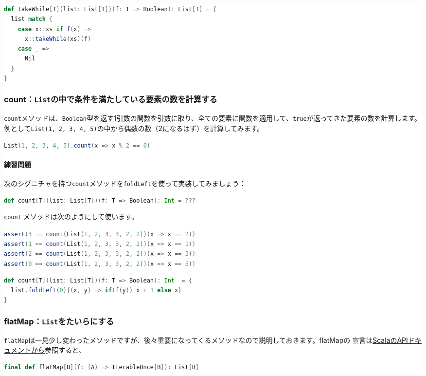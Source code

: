 

```scala mdoc:nest:silent
def takeWhile[T](list: List[T])(f: T => Boolean): List[T] = {
  list match {
    case x::xs if f(x) =>
      x::takeWhile(xs)(f)
    case _ =>
      Nil
  }
}
```



### count：`List`の中で条件を満たしている要素の数を計算する

`count`メソッドは、`Boolean`型を返す1引数の関数を引数に取り、全ての要素に関数を適用して、`true`が返ってきた要素の数を計算します。例として`List(1, 2, 3, 4, 5)`の中から偶数の数（2になるはず）を計算してみます。

```scala mdoc:nest
List(1, 2, 3, 4, 5).count(x => x % 2 == 0)
```

#### 練習問題

次のシグニチャを持つ`count`メソッドを`foldLeft`を使って実装してみましょう：

```scala mdoc:nest:silent
def count[T](list: List[T])(f: T => Boolean): Int = ???
```

`count` メソッドは次のようにして使います。

```scala
assert(3 == count(List(1, 2, 3, 3, 2, 2))(x => x == 2))
assert(1 == count(List(1, 2, 3, 3, 2, 2))(x => x == 1))
assert(2 == count(List(1, 2, 3, 3, 2, 2))(x => x == 3))
assert(0 == count(List(1, 2, 3, 3, 2, 2))(x => x == 5))
```



```scala mdoc:nest:silent
def count[T](list: List[T])(f: T => Boolean): Int  = {
  list.foldLeft(0){(x, y) => if(f(y)) x + 1 else x}
}
```



### flatMap：`List`をたいらにする

`flatMap`は一見少し変わったメソッドですが、後々重要になってくるメソッドなので説明しておきます。flatMapの
宣言は[ScalaのAPIドキュメントから](https://www.scala-lang.org/api/current/scala/collection/immutable/List.html)参照すると、

```scala
final def flatMap[B](f: (A) => IterableOnce[B]): List[B]
```


[^fold-sum-product]: ただし、これはあくまでもfoldLeftの例であって、要素の和や積を求めたい場合に限って言えばもっと便利なメソッドが標準ライブラリに存在するので、実際にはこの例のような使い方はしません